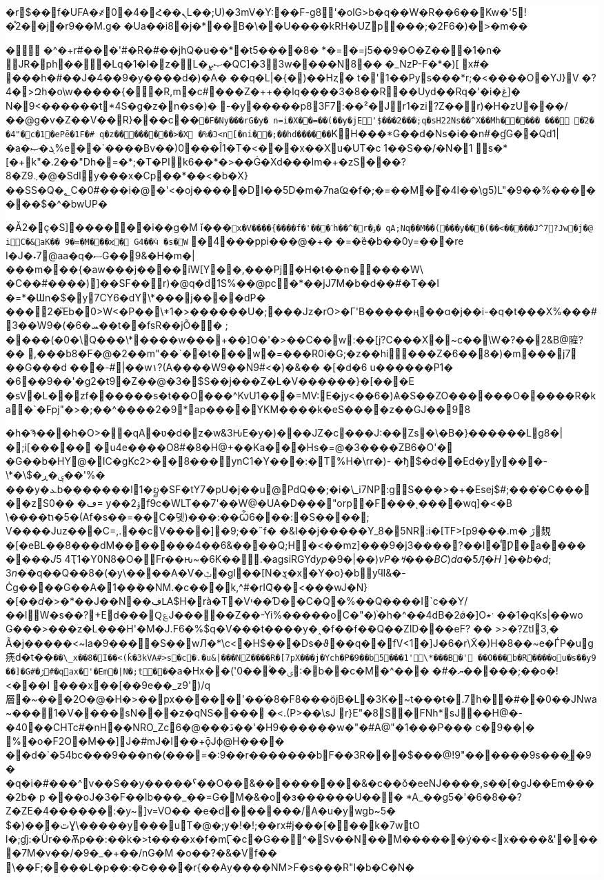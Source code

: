  �r$��f�UFA�҂0�4�Հ��ܢL��;U)�3mV�Y:��F-g8'�olG>b�q��W�R��6��Kw�'5! �֯2��j�r9��M.g� �Ua��i8�j�\*��B�\��U� ���kRH�UZp���;�2F6�)�>�m��
 
 � �^�+r#���'#�R�#��jhQ�u��\*�t5����8�
\*�=�=j5��9�O�Z���1�n� JR�ph���Lq�1�I�z�L�ޞܨ�QC]�33w����N8��
�\_NzP-F�\*�)[
x#� ���h�#��J�4��9�y����d�)�A�  ��q�L|�{�)��Hȥ� t�'1��Pys���\*r;�<����O�YJ}V �?4�>Զh�o\w�����{��R,m�c#���Z�++�ۛ�lq����3�8��R��Uyd��Rq�'�i�ڠ]�
N�9<������t\*4S�g�z�n�s�)�
-�y�����p83F7:��²�Jr1�zi?Z��r)�H�zU\���/��@g�v�Z��V��R}���c��`�F�Ny���rG�y� n=i�X��=��(��y�jE'$���2���;q�sH22Ns��^X��Mh����� ��� �֬2��4"�c�1�ePē�1F�# q�z��������>�X
�%�Ͻ<n[�ni��;��hd������`K׵H���\*G��d�Ns�i��n#�ɠG��Qd1|�a�ܓ�ޞ%e��`����Bv��)0���Î1�T�<���x��X u�UT�c
1��S��/�N�1 s�\*[�+k"�.2 ��"Dh�=�\*;�T�PIk6��\*�>��Ġ�Xd���lm�+�zS���?8�Z ܆9�@�Sdly���x�C p��\*��<�b�X}��SS�Q�؂C�0#���i�@�'<�oj�����DI��5D�m�7naҨ�f�;�=��M�֩�4I��\g5)L"�9��%�������$�^�bwUP�
 
 �Ӑ2�ҫ�S]������i��g�M ĭ���`x�V����{����f�'���ˊh�� ^�r�ݸ� qA;Nq��M��(���y���(��<�����J^7?Jw�j�@i C�&aK��
9�=�M���ϰ�
G4��ӵ �s�W` �4���ppi���@�+� �=�ȅ�b��0y=���re
I�J�˖7@аa�q�ސG��9&�H�m�|���m�߻��{�aw���j����iW[Y��,���Pj�H�t��n���� �W\ �C��#����)]��SF��r)�@q�d1S%��@pc�\*��jJ7M�b�d��#�T��I �=\*�Ɯn�$�y7CY6�dY\*���j�� ��dP� ���2�֮Eb�0>W<�P��\*1�>������U�;���Jz�rO>�Г'B�����ң��ɑ�j��i-� q�t���X%���#
3��Wܚ�6�)�9��t��fsR��jÕ�� ;
����(�0�\Q���\*����w���+��]O�'�>��C��w:��[j?C���X�~c��\W�?��2&B@隡?�� ,���b8�F�@�2��m"��`�ֺ�t���w�=���R0i�G;�z��hi���Z�6��8�)�m���j7
��G���d
���-#|��w١?(A����W9��N9#<�)�&�� �[�d�6
u������P1�
�6��9��'�g2�t9ُ�Z��@�3�$S��j���Z�L�V������}�[���E �sV�L��zf������s�t��O���^KvU1���=MV:E�jy<��6�)Ѧ�S��ZO������O�����R�ka�`�Fpj"�>�;��^����2�9\*ap����YKM����k�eS����z��GJ��9 8
 
 �h�Ϡ���h�O>��qA �ʋ�d�z�w&3ԊE�y�)��� JZ�c���J:��Zs�\�B�}��� ���Lg8�|�;i[����� �u4e����O8#�8�H@+��Ka���Hs�=@�3����ZB6�O'�
�G��b�HY@�IC�gKc2>��8���ynC1�Ү���:�T%H�\rr�)- �ђ$�d��Ed�yy���-\*� \$�ݷ�ڕ��'%�
���y�ܥb�������l1�ᨮ�SF�tY7�pU�j��u@PdQ��;�i�\_i7NP:gS���>�+�Esej$#;���֡�C�����zSڡ� ��0= 
y��ۉ2f9c�WLT��7'��W@�UA�D���"orp�F���ͺ����wq]�<�B \����tɿ�5�(Af�s��=��C�뎿)���:��Ѽ6���:�S����; V����Juz���C=,.��cV����]�9;��˝f�
�&I��j�����Y\_8�5NR:i�[TF>[p9���.m� ڙ麲�[�eBL��8���dM�������4��6&����Q;H�<��mz]���9�j3����?��I�ͩǷ�a���� �$���J5%㓜u��΅��a#㓚�<b�E� �|�q֙��|�ۓҟ:Sk͐�n�5$ 4Ҭ1�Y߀N8�O�Fr��ԋ~�6K��.�agsiRGYd$yp�9�|��)vP�ߞ��
�BC)da�ެ5Ԓ�H~]��b�d;3n�%��t�w5��,������j��E�<Z��A��h��D�4�f��U����t����r 犳�70��$�q��Q��8�(�y\����A�V�ݑ�gl��[N�݂ܮ�x�Y�o}�byϥI&�-Ċg����G��A�1��ܳ��NM.�c���k,^#�rIQ҇��<���wJ�N}�$[��d�$>�\*��J��N��ڣԼA$H�rà�T�Vי��Ɗ��C�Q�%��Q����I`c��Y/��lW�s��?+Ed���Ԛ؏J�����Z��-Yi%�����oC�"�)֨�h�^��4dB�2ǿ�]O٭ˑ
��1�qKs|��wo
G���>���z�L���H'�M�J.F6�%$ q�V���t����y�˰�f�� f�݅�Q��ZlD���eF?
�� >>� ?ZtI3,�
Ã�j�����<~la�9����S��wЛ�\*\c<�H$���Ds�ϑ��q��fV<1�]J�6�r\X̃�)H�8��~e�ЃP�ug痜d�t��`��\_x��8�I��<(ǩ�3kVА#>s�c�.�u&|���NZ����R�[7pX���j�Υch �P�9��b5���1'\*���B�' ��O���b�Rܳ����ou�s��y9��]�G#�ڒ#�qax�'�Em�|N�;t��`�a�Hx��('ی��ؑ��0:�b��c�M�^���
�#�ޔ�����;��o�!<���I ���x��[��9e��\_z9'׊)/q 層�~���2O�@�H�>��px�� ���'��֝�8�F8���ӧjB�L�3K�~t���t�.7h� �#��0 ��JNwa~���1�V����sN���z�qNS����
�<.(P>��\sJ r}E"�8S�FNh\*sJ��H@�-�40��CHTc#�nH��NRO\_Zc6�@���ڏ��'�H9������w�"�#A@"�1���P��� c�9��|�
%�o�F2O�M��]J�#mJ�I��+ǭJф@H���� ��d�`�54bc���9�� �n�(��� =�:9��r�������bF��3R���$���@!9"������9s���̫�9� �q�i�#���^v��S��y�����ˁ��O��&���������&�c��ŏ�eeǊ���� ,s��[�gJ��Em����2b�
p ���oJ�3�F��lb���\_��=G�M�&�o�ɜ������U��� \*A\_��g5�'�6�8��?Z�ZE�4������:�y~]v=VO�� �e�d� �����/A�u�ywgb~5�
$�)���ٿƔ\\�����y���uT�@�;y�!�!;��rx#j���[���k�7wtO l�;ɠj:�Ǘr� �Ѫp��:��k�>t����x�f�mӶ�c�G��̝^�Sv��N��M������ý��<x����&'����7M�v��/�9�\_�+�� /nG�M �o��?�&�Vf�� \��F;����L�p��:�Շ����r{��Ay����NM>F�s���R"l�b�C�N�